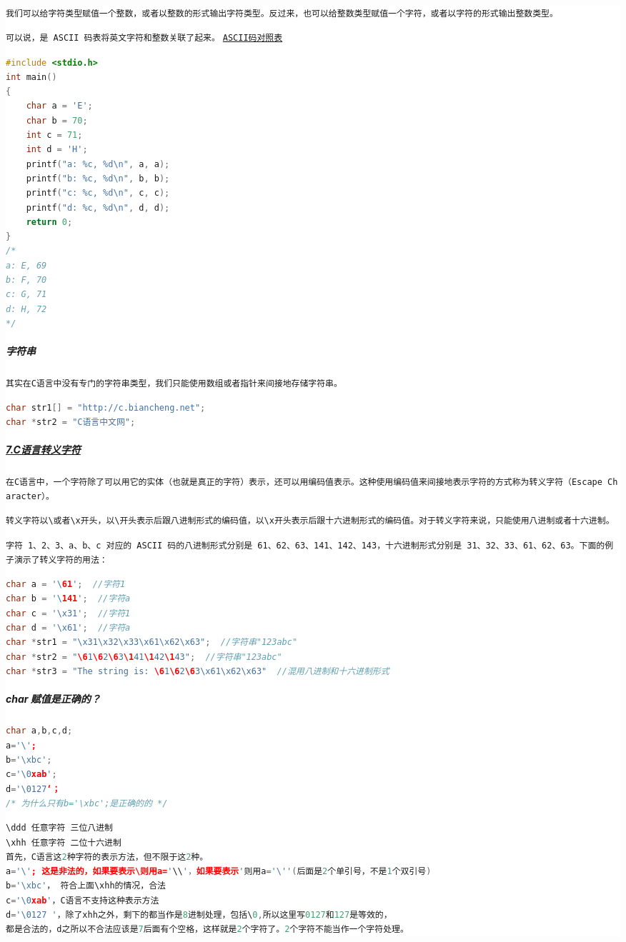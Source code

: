 `我们可以给字符类型赋值一个整数，或者以整数的形式输出字符类型。反过来，也可以给整数类型赋值一个字符，或者以字符的形式输出整数类型。`

`可以说，是 ASCII 码表将英文字符和整数关联了起来。` [`ASCII码对照表`](http://ascii.911cha.com/)
```c
#include <stdio.h>
int main()
{
    char a = 'E';
    char b = 70;
    int c = 71;
    int d = 'H';
    printf("a: %c, %d\n", a, a);
    printf("b: %c, %d\n", b, b);
    printf("c: %c, %d\n", c, c);
    printf("d: %c, %d\n", d, d);
    return 0;
}
/*
a: E, 69
b: F, 70
c: G, 71
d: H, 72
*/
```
##### 字符串
`其实在C语言中没有专门的字符串类型，我们只能使用数组或者指针来间接地存储字符串。`
```c
char str1[] = "http://c.biancheng.net";
char *str2 = "C语言中文网";
```

##### [7.C语言转义字符](#top) <b id="target7"></b>
`在C语言中，一个字符除了可以用它的实体（也就是真正的字符）表示，还可以用编码值表示。这种使用编码值来间接地表示字符的方式称为转义字符（Escape Character）。`

`转义字符以\或者\x开头，以\开头表示后跟八进制形式的编码值，以\x开头表示后跟十六进制形式的编码值。对于转义字符来说，只能使用八进制或者十六进制。`

`字符 1、2、3、a、b、c 对应的 ASCII 码的八进制形式分别是 61、62、63、141、142、143，十六进制形式分别是 31、32、33、61、62、63。下面的例子演示了转义字符的用法： `

```c
char a = '\61';  //字符1
char b = '\141';  //字符a
char c = '\x31';  //字符1
char d = '\x61';  //字符a
char *str1 = "\x31\x32\x33\x61\x62\x63";  //字符串"123abc"
char *str2 = "\61\62\63\141\142\143";  //字符串"123abc"
char *str3 = "The string is: \61\62\63\x61\x62\x63"  //混用八进制和十六进制形式
```
##### char 赋值是正确的？
```c
char a,b,c,d;
a='\';
b='\xbc';
c='\0xab';
d='\0127‘；
/* 为什么只有b='\xbc';是正确的的 */
```
```c
\ddd 任意字符 三位八进制
\xhh 任意字符 二位十六进制
首先，C语言这2种字符的表示方法，但不限于这2种。
a='\'; 这是非法的，如果要表示\则用a='\\'，如果要表示'则用a='\''(后面是2个单引号，不是1个双引号)
b='\xbc'， 符合上面\xhh的情况，合法
c='\0xab'，C语言不支持这种表示方法
d='\0127 '，除了xhh之外，剩下的都当作是8进制处理，包括\0,所以这里写0127和127是等效的，
都是合法的，d之所以不合法应该是7后面有个空格，这样就是2个字符了。2个字符不能当作一个字符处理。
```